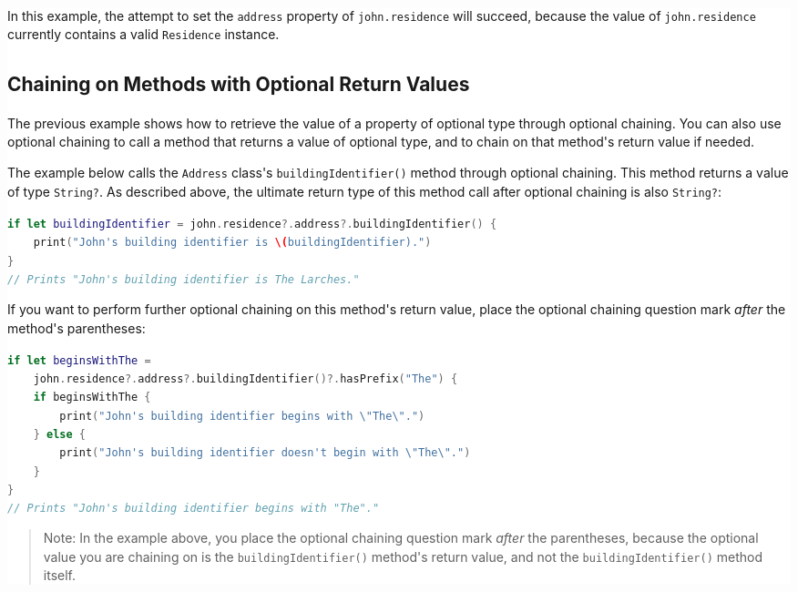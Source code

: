 

In this example,
the attempt to set the `address` property of `john.residence` will succeed,
because the value of `john.residence`
currently contains a valid `Residence` instance.

## Chaining on Methods with Optional Return Values

The previous example shows how to retrieve the value of
a property of optional type through optional chaining.
You can also use optional chaining to call a method that returns a value of optional type,
and to chain on that method's return value if needed.

The example below calls the `Address` class's `buildingIdentifier()` method
through optional chaining. This method returns a value of type `String?`.
As described above, the ultimate return type of this method call after optional chaining
is also `String?`:

```swift
if let buildingIdentifier = john.residence?.address?.buildingIdentifier() {
    print("John's building identifier is \(buildingIdentifier).")
}
// Prints "John's building identifier is The Larches."
```



If you want to perform further optional chaining on this method's return value,
place the optional chaining question mark _after_ the method's parentheses:

```swift
if let beginsWithThe =
    john.residence?.address?.buildingIdentifier()?.hasPrefix("The") {
    if beginsWithThe {
        print("John's building identifier begins with \"The\".")
    } else {
        print("John's building identifier doesn't begin with \"The\".")
    }
}
// Prints "John's building identifier begins with "The"."
```



> Note: In the example above,
> you place the optional chaining question mark _after_ the parentheses,
> because the optional value you are chaining on is
> the `buildingIdentifier()` method's return value,
> and not the `buildingIdentifier()` method itself.




